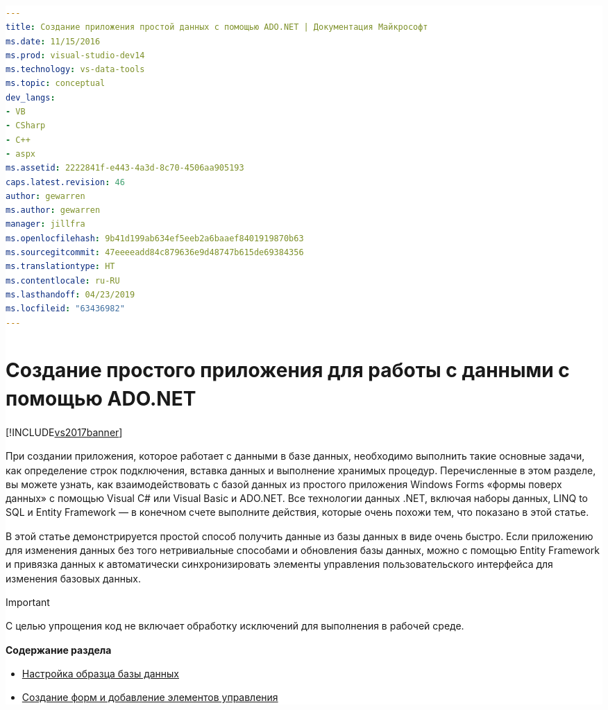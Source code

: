 ```yaml
---
title: Создание приложения простой данных с помощью ADO.NET | Документация Майкрософт
ms.date: 11/15/2016
ms.prod: visual-studio-dev14
ms.technology: vs-data-tools
ms.topic: conceptual
dev_langs:
- VB
- CSharp
- C++
- aspx
ms.assetid: 2222841f-e443-4a3d-8c70-4506aa905193
caps.latest.revision: 46
author: gewarren
ms.author: gewarren
manager: jillfra
ms.openlocfilehash: 9b41d199ab634ef5eeb2a6baaef8401919870b63
ms.sourcegitcommit: 47eeeeadd84c879636e9d48747b615de69384356
ms.translationtype: HT
ms.contentlocale: ru-RU
ms.lasthandoff: 04/23/2019
ms.locfileid: "63436982"
---
```

# <a name="create-a-simple-data-application-by-using-adonet"></a>Создание простого приложения для работы с данными с помощью ADO.NET
[!INCLUDE[vs2017banner](../includes/vs2017banner.md)]

При создании приложения, которое работает с данными в базе данных, необходимо выполнить такие основные задачи, как определение строк подключения, вставка данных и выполнение хранимых процедур. Перечисленные в этом разделе, вы можете узнать, как взаимодействовать с базой данных из простого приложения Windows Forms «формы поверх данных» с помощью Visual C# или Visual Basic и ADO.NET.  Все технологии данных .NET, включая наборы данных, LINQ to SQL и Entity Framework — в конечном счете выполните действия, которые очень похожи тем, что показано в этой статье.  
  
 В этой статье демонстрируется простой способ получить данные из базы данных в виде очень быстро. Если приложению для изменения данных без того нетривиальные способами и обновления базы данных, можно с помощью Entity Framework и привязка данных к автоматически синхронизировать элементы управления пользовательского интерфейса для изменения базовых данных.  
  
> [!IMPORTANT]
> С целью упрощения код не включает обработку исключений для выполнения в рабочей среде.  
  
 **Содержание раздела**  
  
- [Настройка образца базы данных](../data-tools/create-a-simple-data-application-by-using-adonet.md#BKMK_setupthesampledatabase)  
  
- [Создание форм и добавление элементов управления](../data-tools/create-a-simple-data-application-by-using-adonet.md#BKMK_createtheformsandaddcontrols)  
  
